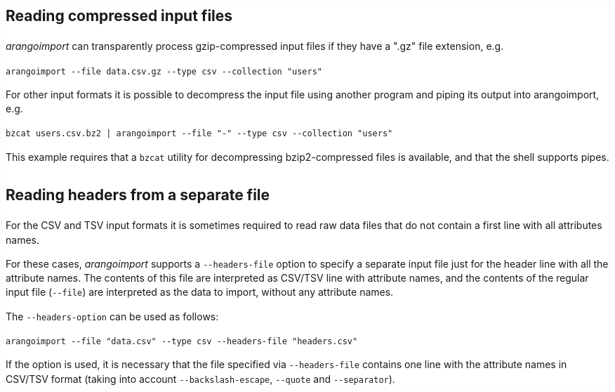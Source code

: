 Reading compressed input files
------------------------------

_arangoimport_ can transparently process gzip-compressed input files
if they have a ".gz" file extension, e.g.

```
arangoimport --file data.csv.gz --type csv --collection "users"
```

For other input formats it is possible to decompress the input file using another
program and piping its output into arangoimport, e.g.

```
bzcat users.csv.bz2 | arangoimport --file "-" --type csv --collection "users"
```

This example requires that a `bzcat` utility for decompressing bzip2-compressed
files is available, and that the shell supports pipes.

Reading headers from a separate file
------------------------------------

For the CSV and TSV input formats it is sometimes required to read raw data
files that do not contain a first line with all attributes names.

For these cases, _arangoimport_ supports a `--headers-file` option to specify
a separate input file just for the header line with all the attribute names.
The contents of this file are interpreted as CSV/TSV line with attribute
names, and the contents of the regular input file (`--file`) are
interpreted as the data to import, without any attribute names.

The `--headers-option` can be used as follows:

```
arangoimport --file "data.csv" --type csv --headers-file "headers.csv"
```

If the option is used, it is necessary that the file specified via
`--headers-file` contains one line with the attribute names in CSV/TSV format
(taking into account `--backslash-escape`, `--quote` and `--separator`).
